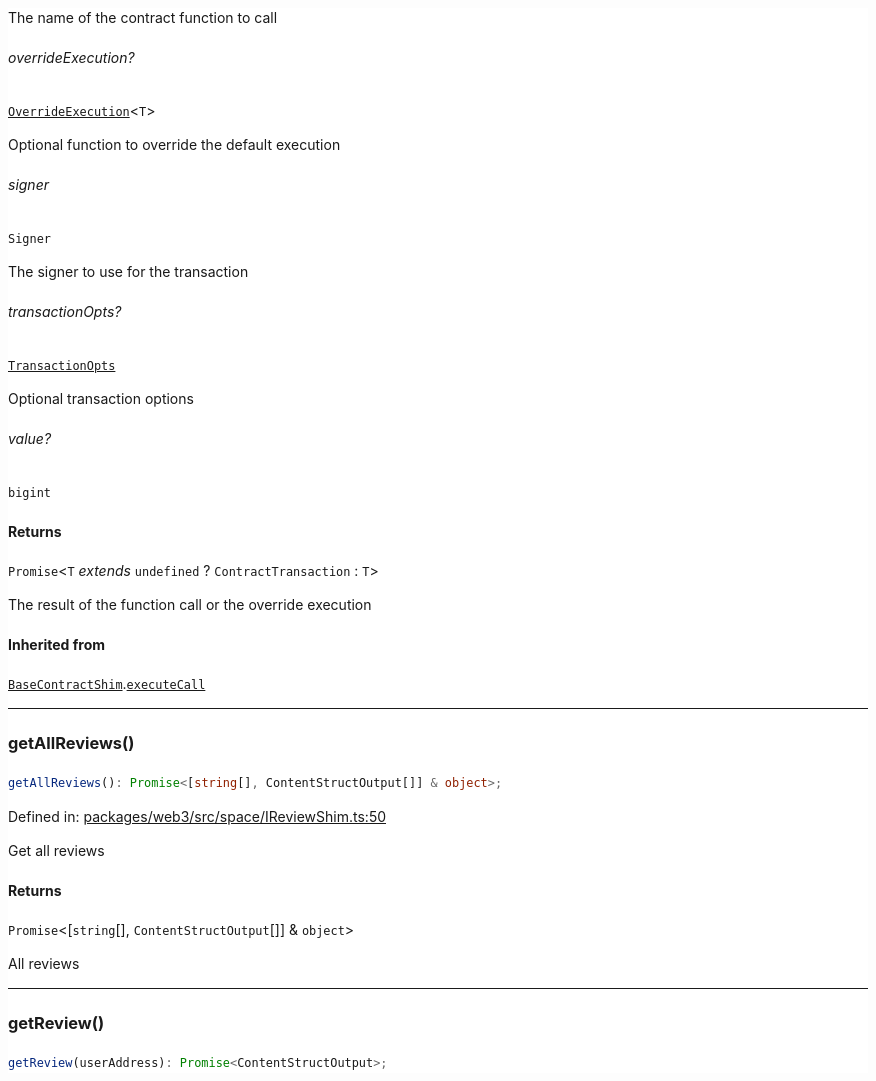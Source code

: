 The name of the contract function to call

###### overrideExecution?

[`OverrideExecution`](../type-aliases/OverrideExecution.md)\<`T`\>

Optional function to override the default execution

###### signer

`Signer`

The signer to use for the transaction

###### transactionOpts?

[`TransactionOpts`](../interfaces/TransactionOpts.md)

Optional transaction options

###### value?

`bigint`

#### Returns

`Promise`\<`T` *extends* `undefined` ? `ContractTransaction` : `T`\>

The result of the function call or the override execution

#### Inherited from

[`BaseContractShim`](BaseContractShim.md).[`executeCall`](BaseContractShim.md#executecall)

***

### getAllReviews()

```ts
getAllReviews(): Promise<[string[], ContentStructOutput[]] & object>;
```

Defined in: [packages/web3/src/space/IReviewShim.ts:50](https://github.com/towns-protocol/towns/blob/0db1fd0ac7258e8db8cedfb6183e8eade8284fa1/packages/web3/src/space/IReviewShim.ts#L50)

Get all reviews

#### Returns

`Promise`\<\[`string`[], `ContentStructOutput`[]\] & `object`\>

All reviews

***

### getReview()

```ts
getReview(userAddress): Promise<ContentStructOutput>;
```
